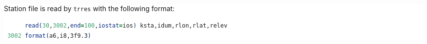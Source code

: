 Station file is read by `trres` with the following format:

```fortran
      read(30,3002,end=100,iostat=ios) ksta,idum,rlon,rlat,relev
 3002 format(a6,i8,3f9.3)
```

